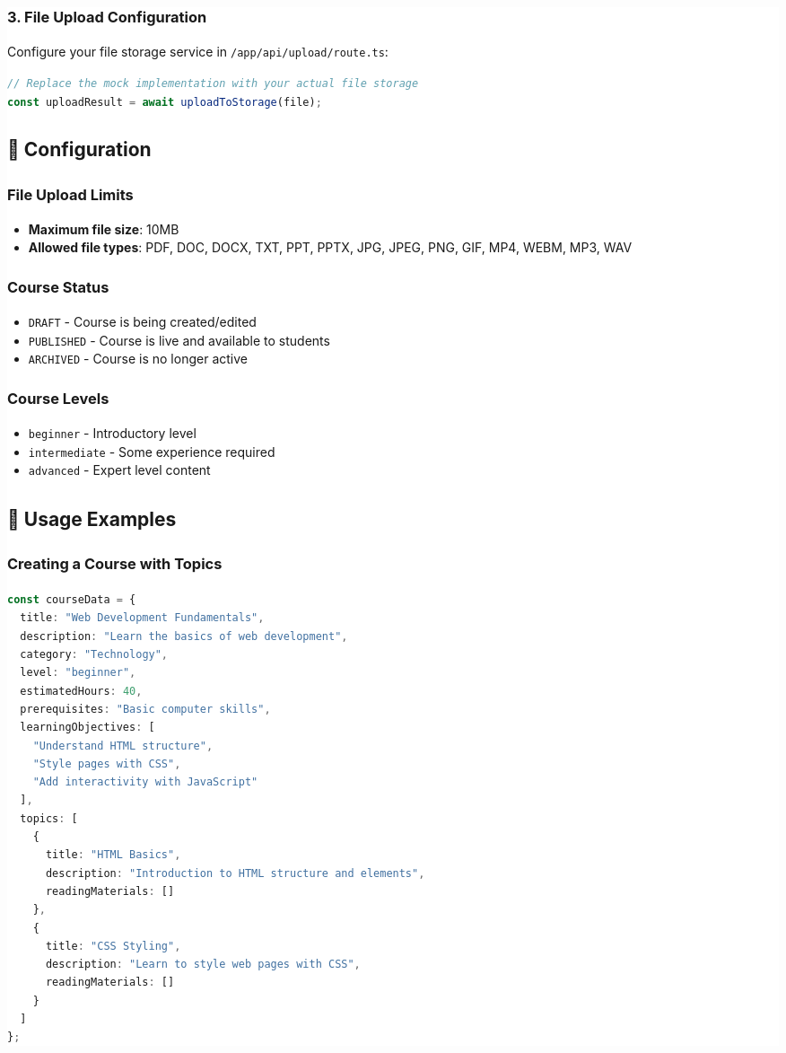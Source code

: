### 3. File Upload Configuration
Configure your file storage service in `/app/api/upload/route.ts`:

```typescript
// Replace the mock implementation with your actual file storage
const uploadResult = await uploadToStorage(file);
```

## 🔧 Configuration

### File Upload Limits
- **Maximum file size**: 10MB
- **Allowed file types**: PDF, DOC, DOCX, TXT, PPT, PPTX, JPG, JPEG, PNG, GIF, MP4, WEBM, MP3, WAV

### Course Status
- `DRAFT` - Course is being created/edited
- `PUBLISHED` - Course is live and available to students
- `ARCHIVED` - Course is no longer active

### Course Levels
- `beginner` - Introductory level
- `intermediate` - Some experience required
- `advanced` - Expert level content

## 🎯 Usage Examples

### Creating a Course with Topics
```typescript
const courseData = {
  title: "Web Development Fundamentals",
  description: "Learn the basics of web development",
  category: "Technology",
  level: "beginner",
  estimatedHours: 40,
  prerequisites: "Basic computer skills",
  learningObjectives: [
    "Understand HTML structure",
    "Style pages with CSS",
    "Add interactivity with JavaScript"
  ],
  topics: [
    {
      title: "HTML Basics",
      description: "Introduction to HTML structure and elements",
      readingMaterials: []
    },
    {
      title: "CSS Styling",
      description: "Learn to style web pages with CSS",
      readingMaterials: []
    }
  ]
};
```
